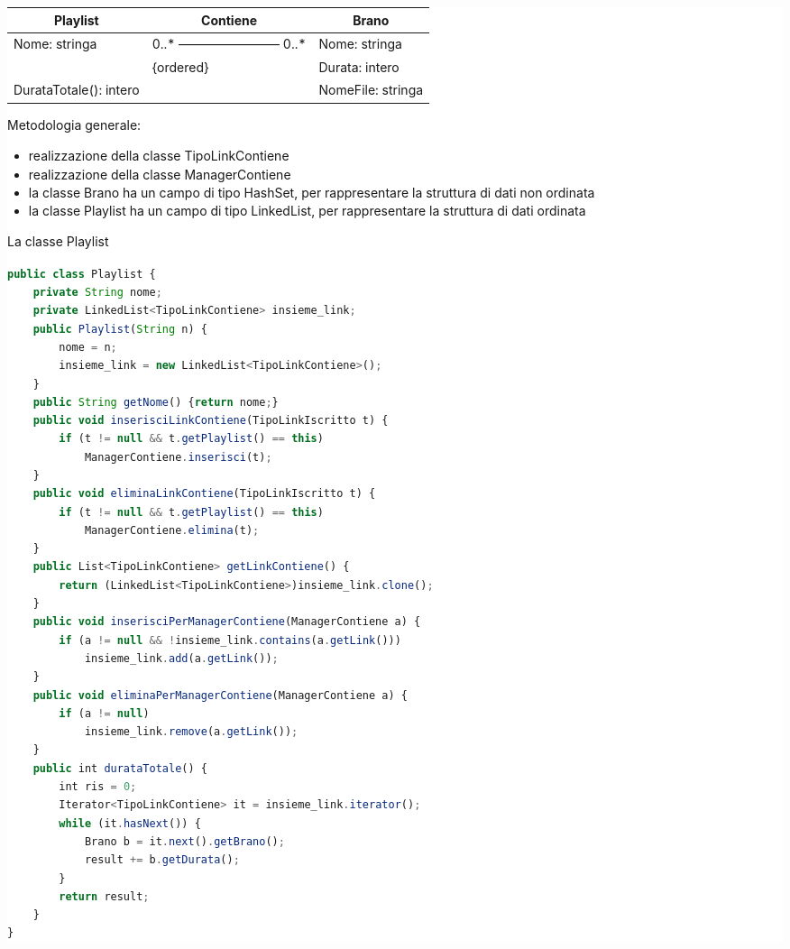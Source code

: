 | Playlist |               Contiene | Brano |
| --- | --- | --- |
| Nome: stringa | 0..* ———————— 0..* | Nome: stringa |
|  | {ordered} | Durata: intero  |
| DurataTotale(): intero |  | NomeFile: stringa |

Metodologia generale:

- realizzazione della classe TipoLinkContiene
- realizzazione della classe ManagerContiene
- la classe Brano ha un campo di tipo HashSet, per rappresentare la struttura di dati non ordinata
- la classe Playlist ha un campo di tipo LinkedList, per rappresentare la struttura di dati ordinata

La classe Playlist

```jsx
public class Playlist {
	private String nome;
	private LinkedList<TipoLinkContiene> insieme_link;
	public Playlist(String n) {
		nome = n;
		insieme_link = new LinkedList<TipoLinkContiene>();
	}
	public String getNome() {return nome;}
	public void inserisciLinkContiene(TipoLinkIscritto t) {
		if (t != null && t.getPlaylist() == this)
			ManagerContiene.inserisci(t);
	}
	public void eliminaLinkContiene(TipoLinkIscritto t) {
		if (t != null && t.getPlaylist() == this)
			ManagerContiene.elimina(t);
	}
	public List<TipoLinkContiene> getLinkContiene() {
		return (LinkedList<TipoLinkContiene>)insieme_link.clone();
	}
	public void inserisciPerManagerContiene(ManagerContiene a) {
		if (a != null && !insieme_link.contains(a.getLink()))
			insieme_link.add(a.getLink());
	}
	public void eliminaPerManagerContiene(ManagerContiene a) {
		if (a != null)
			insieme_link.remove(a.getLink());
	}
	public int durataTotale() {
		int ris = 0;
		Iterator<TipoLinkContiene> it = insieme_link.iterator();
		while (it.hasNext()) {
			Brano b = it.next().getBrano();
			result += b.getDurata();
		}
		return result;
	}
}
```
